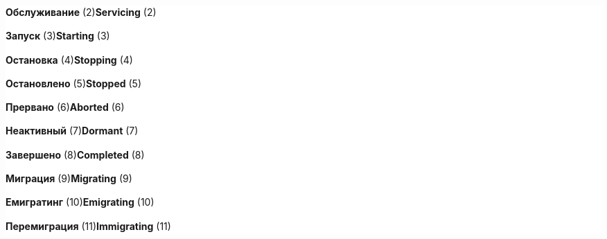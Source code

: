 <span data-ttu-id="9be81-289"><span id="Servicing"></span><span id="servicing"></span><span id="SERVICING"></span>**Обслуживание** (2)</span><span class="sxs-lookup"><span data-stu-id="9be81-289"><span id="Servicing"></span><span id="servicing"></span><span id="SERVICING"></span>**Servicing** (2)</span></span>
</dt> <dt>

<span data-ttu-id="9be81-290"><span id="Starting"></span><span id="starting"></span><span id="STARTING"></span>**Запуск** (3)</span><span class="sxs-lookup"><span data-stu-id="9be81-290"><span id="Starting"></span><span id="starting"></span><span id="STARTING"></span>**Starting** (3)</span></span>
</dt> <dt>

<span data-ttu-id="9be81-291"><span id="Stopping"></span><span id="stopping"></span><span id="STOPPING"></span>**Остановка** (4)</span><span class="sxs-lookup"><span data-stu-id="9be81-291"><span id="Stopping"></span><span id="stopping"></span><span id="STOPPING"></span>**Stopping** (4)</span></span>
</dt> <dt>

<span data-ttu-id="9be81-292"><span id="Stopped"></span><span id="stopped"></span><span id="STOPPED"></span>**Остановлено** (5)</span><span class="sxs-lookup"><span data-stu-id="9be81-292"><span id="Stopped"></span><span id="stopped"></span><span id="STOPPED"></span>**Stopped** (5)</span></span>
</dt> <dt>

<span data-ttu-id="9be81-293"><span id="Aborted"></span><span id="aborted"></span><span id="ABORTED"></span>**Прервано** (6)</span><span class="sxs-lookup"><span data-stu-id="9be81-293"><span id="Aborted"></span><span id="aborted"></span><span id="ABORTED"></span>**Aborted** (6)</span></span>
</dt> <dt>

<span data-ttu-id="9be81-294"><span id="Dormant"></span><span id="dormant"></span><span id="DORMANT"></span>**Неактивный** (7)</span><span class="sxs-lookup"><span data-stu-id="9be81-294"><span id="Dormant"></span><span id="dormant"></span><span id="DORMANT"></span>**Dormant** (7)</span></span>
</dt> <dt>

<span data-ttu-id="9be81-295"><span id="Completed"></span><span id="completed"></span><span id="COMPLETED"></span>**Завершено** (8)</span><span class="sxs-lookup"><span data-stu-id="9be81-295"><span id="Completed"></span><span id="completed"></span><span id="COMPLETED"></span>**Completed** (8)</span></span>
</dt> <dt>

<span data-ttu-id="9be81-296"><span id="Migrating"></span><span id="migrating"></span><span id="MIGRATING"></span>**Миграция** (9)</span><span class="sxs-lookup"><span data-stu-id="9be81-296"><span id="Migrating"></span><span id="migrating"></span><span id="MIGRATING"></span>**Migrating** (9)</span></span>
</dt> <dt>

<span data-ttu-id="9be81-297"><span id="Emigrating"></span><span id="emigrating"></span><span id="EMIGRATING"></span>**Емигратинг** (10)</span><span class="sxs-lookup"><span data-stu-id="9be81-297"><span id="Emigrating"></span><span id="emigrating"></span><span id="EMIGRATING"></span>**Emigrating** (10)</span></span>
</dt> <dt>

<span data-ttu-id="9be81-298"><span id="Immigrating"></span><span id="immigrating"></span><span id="IMMIGRATING"></span>**Перемиграция** (11)</span><span class="sxs-lookup"><span data-stu-id="9be81-298"><span id="Immigrating"></span><span id="immigrating"></span><span id="IMMIGRATING"></span>**Immigrating** (11)</span></span>
</dt> <dt>

